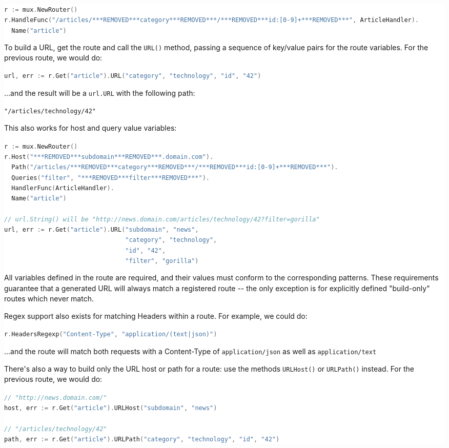 ```go
r := mux.NewRouter()
r.HandleFunc("/articles/***REMOVED***category***REMOVED***/***REMOVED***id:[0-9]+***REMOVED***", ArticleHandler).
  Name("article")
```

To build a URL, get the route and call the `URL()` method, passing a sequence of key/value pairs for the route variables. For the previous route, we would do:

```go
url, err := r.Get("article").URL("category", "technology", "id", "42")
```

...and the result will be a `url.URL` with the following path:

```
"/articles/technology/42"
```

This also works for host and query value variables:

```go
r := mux.NewRouter()
r.Host("***REMOVED***subdomain***REMOVED***.domain.com").
  Path("/articles/***REMOVED***category***REMOVED***/***REMOVED***id:[0-9]+***REMOVED***").
  Queries("filter", "***REMOVED***filter***REMOVED***").
  HandlerFunc(ArticleHandler).
  Name("article")

// url.String() will be "http://news.domain.com/articles/technology/42?filter=gorilla"
url, err := r.Get("article").URL("subdomain", "news",
                                 "category", "technology",
                                 "id", "42",
                                 "filter", "gorilla")
```

All variables defined in the route are required, and their values must conform to the corresponding patterns. These requirements guarantee that a generated URL will always match a registered route -- the only exception is for explicitly defined "build-only" routes which never match.

Regex support also exists for matching Headers within a route. For example, we could do:

```go
r.HeadersRegexp("Content-Type", "application/(text|json)")
```

...and the route will match both requests with a Content-Type of `application/json` as well as `application/text`

There's also a way to build only the URL host or path for a route: use the methods `URLHost()` or `URLPath()` instead. For the previous route, we would do:

```go
// "http://news.domain.com/"
host, err := r.Get("article").URLHost("subdomain", "news")

// "/articles/technology/42"
path, err := r.Get("article").URLPath("category", "technology", "id", "42")
```
